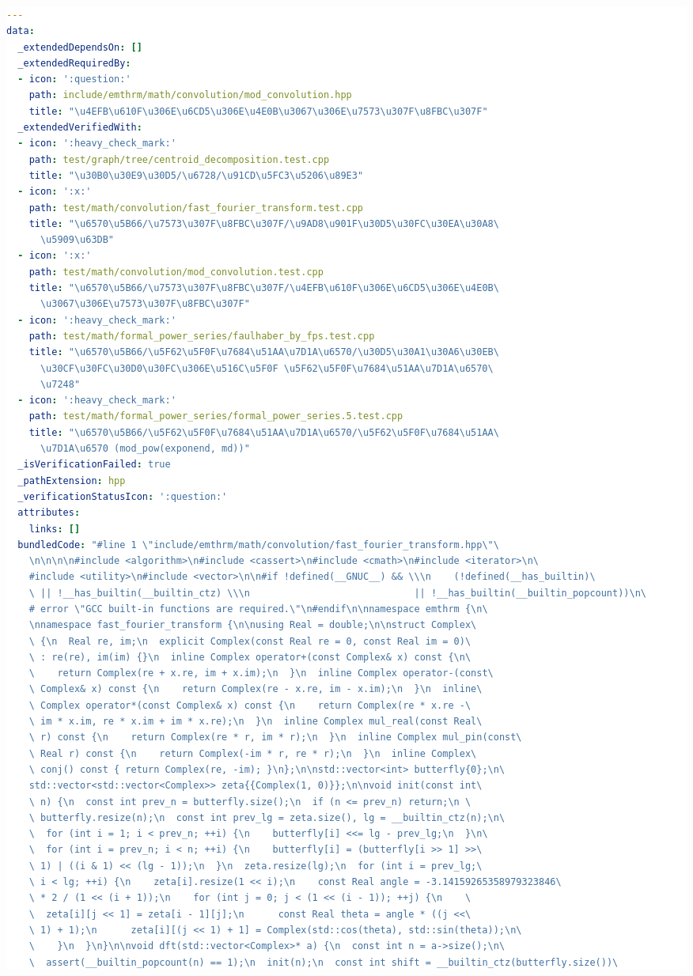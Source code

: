```yaml
---
data:
  _extendedDependsOn: []
  _extendedRequiredBy:
  - icon: ':question:'
    path: include/emthrm/math/convolution/mod_convolution.hpp
    title: "\u4EFB\u610F\u306E\u6CD5\u306E\u4E0B\u3067\u306E\u7573\u307F\u8FBC\u307F"
  _extendedVerifiedWith:
  - icon: ':heavy_check_mark:'
    path: test/graph/tree/centroid_decomposition.test.cpp
    title: "\u30B0\u30E9\u30D5/\u6728/\u91CD\u5FC3\u5206\u89E3"
  - icon: ':x:'
    path: test/math/convolution/fast_fourier_transform.test.cpp
    title: "\u6570\u5B66/\u7573\u307F\u8FBC\u307F/\u9AD8\u901F\u30D5\u30FC\u30EA\u30A8\
      \u5909\u63DB"
  - icon: ':x:'
    path: test/math/convolution/mod_convolution.test.cpp
    title: "\u6570\u5B66/\u7573\u307F\u8FBC\u307F/\u4EFB\u610F\u306E\u6CD5\u306E\u4E0B\
      \u3067\u306E\u7573\u307F\u8FBC\u307F"
  - icon: ':heavy_check_mark:'
    path: test/math/formal_power_series/faulhaber_by_fps.test.cpp
    title: "\u6570\u5B66/\u5F62\u5F0F\u7684\u51AA\u7D1A\u6570/\u30D5\u30A1\u30A6\u30EB\
      \u30CF\u30FC\u30D0\u30FC\u306E\u516C\u5F0F \u5F62\u5F0F\u7684\u51AA\u7D1A\u6570\
      \u7248"
  - icon: ':heavy_check_mark:'
    path: test/math/formal_power_series/formal_power_series.5.test.cpp
    title: "\u6570\u5B66/\u5F62\u5F0F\u7684\u51AA\u7D1A\u6570/\u5F62\u5F0F\u7684\u51AA\
      \u7D1A\u6570 (mod_pow(exponend, md))"
  _isVerificationFailed: true
  _pathExtension: hpp
  _verificationStatusIcon: ':question:'
  attributes:
    links: []
  bundledCode: "#line 1 \"include/emthrm/math/convolution/fast_fourier_transform.hpp\"\
    \n\n\n\n#include <algorithm>\n#include <cassert>\n#include <cmath>\n#include <iterator>\n\
    #include <utility>\n#include <vector>\n\n#if !defined(__GNUC__) && \\\n    (!defined(__has_builtin)\
    \ || !__has_builtin(__builtin_ctz) \\\n                             || !__has_builtin(__builtin_popcount))\n\
    # error \"GCC built-in functions are required.\"\n#endif\n\nnamespace emthrm {\n\
    \nnamespace fast_fourier_transform {\n\nusing Real = double;\n\nstruct Complex\
    \ {\n  Real re, im;\n  explicit Complex(const Real re = 0, const Real im = 0)\
    \ : re(re), im(im) {}\n  inline Complex operator+(const Complex& x) const {\n\
    \    return Complex(re + x.re, im + x.im);\n  }\n  inline Complex operator-(const\
    \ Complex& x) const {\n    return Complex(re - x.re, im - x.im);\n  }\n  inline\
    \ Complex operator*(const Complex& x) const {\n    return Complex(re * x.re -\
    \ im * x.im, re * x.im + im * x.re);\n  }\n  inline Complex mul_real(const Real\
    \ r) const {\n    return Complex(re * r, im * r);\n  }\n  inline Complex mul_pin(const\
    \ Real r) const {\n    return Complex(-im * r, re * r);\n  }\n  inline Complex\
    \ conj() const { return Complex(re, -im); }\n};\n\nstd::vector<int> butterfly{0};\n\
    std::vector<std::vector<Complex>> zeta{{Complex(1, 0)}};\n\nvoid init(const int\
    \ n) {\n  const int prev_n = butterfly.size();\n  if (n <= prev_n) return;\n \
    \ butterfly.resize(n);\n  const int prev_lg = zeta.size(), lg = __builtin_ctz(n);\n\
    \  for (int i = 1; i < prev_n; ++i) {\n    butterfly[i] <<= lg - prev_lg;\n  }\n\
    \  for (int i = prev_n; i < n; ++i) {\n    butterfly[i] = (butterfly[i >> 1] >>\
    \ 1) | ((i & 1) << (lg - 1));\n  }\n  zeta.resize(lg);\n  for (int i = prev_lg;\
    \ i < lg; ++i) {\n    zeta[i].resize(1 << i);\n    const Real angle = -3.14159265358979323846\
    \ * 2 / (1 << (i + 1));\n    for (int j = 0; j < (1 << (i - 1)); ++j) {\n    \
    \  zeta[i][j << 1] = zeta[i - 1][j];\n      const Real theta = angle * ((j <<\
    \ 1) + 1);\n      zeta[i][(j << 1) + 1] = Complex(std::cos(theta), std::sin(theta));\n\
    \    }\n  }\n}\n\nvoid dft(std::vector<Complex>* a) {\n  const int n = a->size();\n\
    \  assert(__builtin_popcount(n) == 1);\n  init(n);\n  const int shift = __builtin_ctz(butterfly.size())\
```
